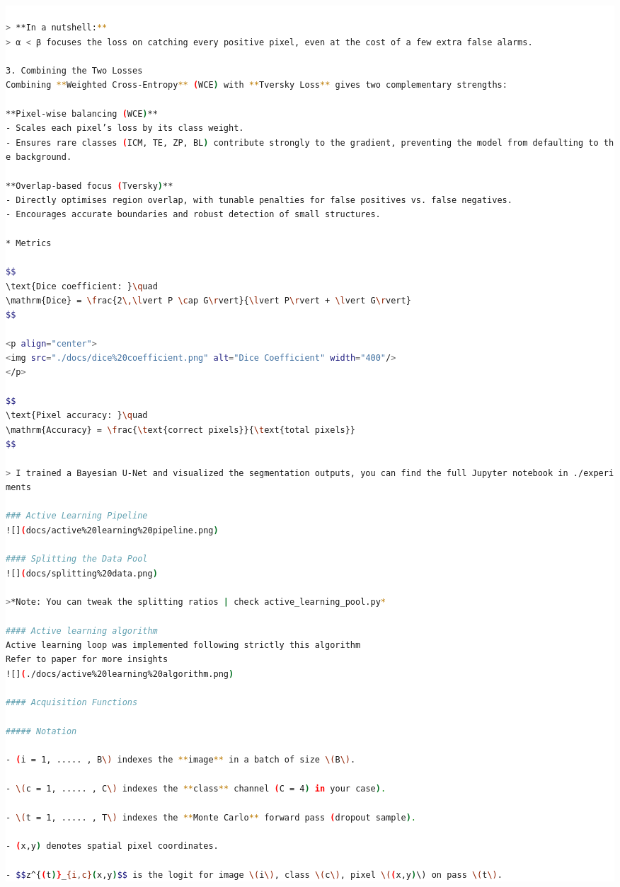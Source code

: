    ```bash

> **In a nutshell:**  
> α < β focuses the loss on catching every positive pixel, even at the cost of a few extra false alarms.

3. Combining the Two Losses
Combining **Weighted Cross-Entropy** (WCE) with **Tversky Loss** gives two complementary strengths:

**Pixel-wise balancing (WCE)**  
- Scales each pixel’s loss by its class weight.  
- Ensures rare classes (ICM, TE, ZP, BL) contribute strongly to the gradient, preventing the model from defaulting to the background.

**Overlap-based focus (Tversky)**  
- Directly optimises region overlap, with tunable penalties for false positives vs. false negatives.  
- Encourages accurate boundaries and robust detection of small structures.

* Metrics

$$
\text{Dice coefficient: }\quad 
\mathrm{Dice} = \frac{2\,\lvert P \cap G\rvert}{\lvert P\rvert + \lvert G\rvert}
$$

<p align="center">
  <img src="./docs/dice%20coefficient.png" alt="Dice Coefficient" width="400"/>
</p>

$$
\text{Pixel accuracy: }\quad 
\mathrm{Accuracy} = \frac{\text{correct pixels}}{\text{total pixels}}
$$

> I trained a Bayesian U-Net and visualized the segmentation outputs, you can find the full Jupyter notebook in ./experiments 

### Active Learning Pipeline
![](docs/active%20learning%20pipeline.png)

#### Splitting the Data Pool 
![](docs/splitting%20data.png)

>*Note: You can tweak the splitting ratios | check active_learning_pool.py*

#### Active learning algorithm 
Active learning loop was implemented following strictly this algorithm 
Refer to paper for more insights 
![](./docs/active%20learning%20algorithm.png)

#### Acquisition Functions

##### Notation

- (i = 1, ..... , B\) indexes the **image** in a batch of size \(B\).

- \(c = 1, ..... , C\) indexes the **class** channel (C = 4) in your case).

- \(t = 1, ..... , T\) indexes the **Monte Carlo** forward pass (dropout sample).

- (x,y) denotes spatial pixel coordinates.

- $$z^{(t)}_{i,c}(x,y)$$ is the logit for image \(i\), class \(c\), pixel \((x,y)\) on pass \(t\).
   ```